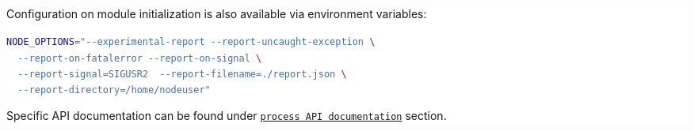 Configuration on module initialization is also available via
environment variables:

```bash
NODE_OPTIONS="--experimental-report --report-uncaught-exception \
  --report-on-fatalerror --report-on-signal \
  --report-signal=SIGUSR2  --report-filename=./report.json \
  --report-directory=/home/nodeuser"
```

Specific API documentation can be found under
[`process API documentation`][] section.

[`process API documentation`]: process.html
